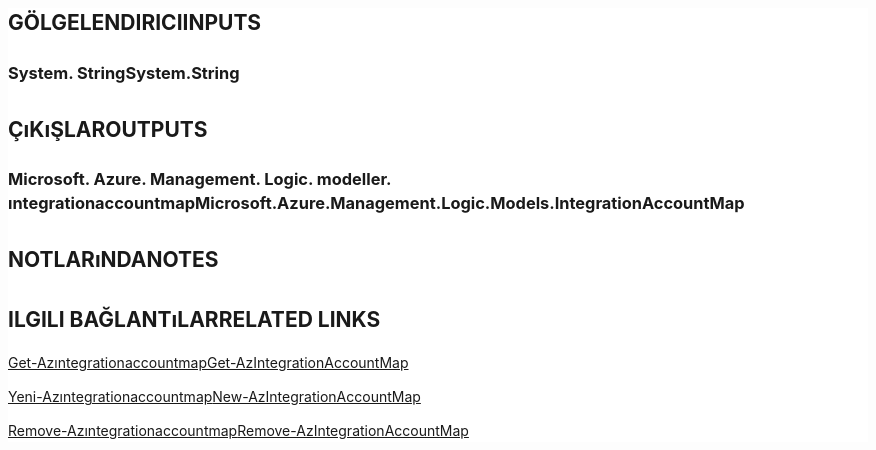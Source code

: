 ## <span data-ttu-id="eafa5-148">GÖLGELENDIRICI</span><span class="sxs-lookup"><span data-stu-id="eafa5-148">INPUTS</span></span>

### <span data-ttu-id="eafa5-149">System. String</span><span class="sxs-lookup"><span data-stu-id="eafa5-149">System.String</span></span>

## <span data-ttu-id="eafa5-150">ÇıKıŞLAR</span><span class="sxs-lookup"><span data-stu-id="eafa5-150">OUTPUTS</span></span>

### <span data-ttu-id="eafa5-151">Microsoft. Azure. Management. Logic. modeller. ıntegrationaccountmap</span><span class="sxs-lookup"><span data-stu-id="eafa5-151">Microsoft.Azure.Management.Logic.Models.IntegrationAccountMap</span></span>

## <span data-ttu-id="eafa5-152">NOTLARıNDA</span><span class="sxs-lookup"><span data-stu-id="eafa5-152">NOTES</span></span>

## <span data-ttu-id="eafa5-153">ILGILI BAĞLANTıLAR</span><span class="sxs-lookup"><span data-stu-id="eafa5-153">RELATED LINKS</span></span>

[<span data-ttu-id="eafa5-154">Get-Azıntegrationaccountmap</span><span class="sxs-lookup"><span data-stu-id="eafa5-154">Get-AzIntegrationAccountMap</span></span>](./Get-AzIntegrationAccountMap.md)

[<span data-ttu-id="eafa5-155">Yeni-Azıntegrationaccountmap</span><span class="sxs-lookup"><span data-stu-id="eafa5-155">New-AzIntegrationAccountMap</span></span>](./New-AzIntegrationAccountMap.md)

[<span data-ttu-id="eafa5-156">Remove-Azıntegrationaccountmap</span><span class="sxs-lookup"><span data-stu-id="eafa5-156">Remove-AzIntegrationAccountMap</span></span>](./Remove-AzIntegrationAccountMap.md)


